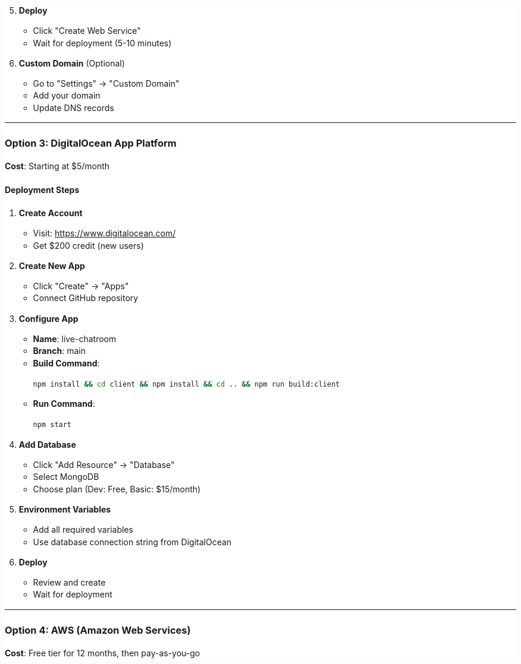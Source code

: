 5. **Deploy**
   - Click "Create Web Service"
   - Wait for deployment (5-10 minutes)

6. **Custom Domain** (Optional)
   - Go to "Settings" → "Custom Domain"
   - Add your domain
   - Update DNS records

---

### Option 3: DigitalOcean App Platform

**Cost**: Starting at $5/month

#### Deployment Steps

1. **Create Account**
   - Visit: https://www.digitalocean.com/
   - Get $200 credit (new users)

2. **Create New App**
   - Click "Create" → "Apps"
   - Connect GitHub repository

3. **Configure App**
   - **Name**: live-chatroom
   - **Branch**: main
   - **Build Command**: 
     ```bash
     npm install && cd client && npm install && cd .. && npm run build:client
     ```
   - **Run Command**: 
     ```bash
     npm start
     ```

4. **Add Database**
   - Click "Add Resource" → "Database"
   - Select MongoDB
   - Choose plan (Dev: Free, Basic: $15/month)

5. **Environment Variables**
   - Add all required variables
   - Use database connection string from DigitalOcean

6. **Deploy**
   - Review and create
   - Wait for deployment

---

### Option 4: AWS (Amazon Web Services)

**Cost**: Free tier for 12 months, then pay-as-you-go
